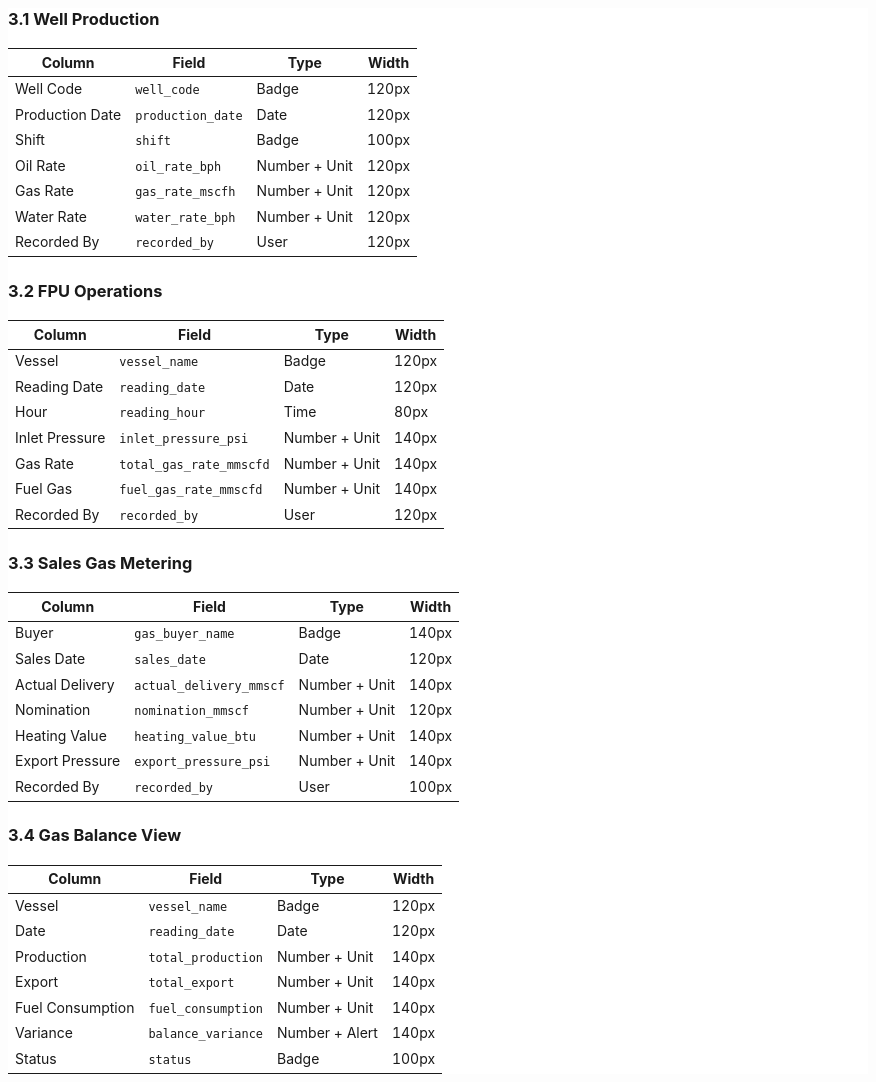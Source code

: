### **3.1 Well Production**
| **Column** | **Field** | **Type** | **Width** |
|------------|-----------|----------|-----------|
| Well Code | `well_code` | Badge | 120px |
| Production Date | `production_date` | Date | 120px |
| Shift | `shift` | Badge | 100px |
| Oil Rate | `oil_rate_bph` | Number + Unit | 120px |
| Gas Rate | `gas_rate_mscfh` | Number + Unit | 120px |
| Water Rate | `water_rate_bph` | Number + Unit | 120px |
| Recorded By | `recorded_by` | User | 120px |

### **3.2 FPU Operations**
| **Column** | **Field** | **Type** | **Width** |
|------------|-----------|----------|-----------|
| Vessel | `vessel_name` | Badge | 120px |
| Reading Date | `reading_date` | Date | 120px |
| Hour | `reading_hour` | Time | 80px |
| Inlet Pressure | `inlet_pressure_psi` | Number + Unit | 140px |
| Gas Rate | `total_gas_rate_mmscfd` | Number + Unit | 140px |
| Fuel Gas | `fuel_gas_rate_mmscfd` | Number + Unit | 140px |
| Recorded By | `recorded_by` | User | 120px |

### **3.3 Sales Gas Metering**
| **Column** | **Field** | **Type** | **Width** |
|------------|-----------|----------|-----------|
| Buyer | `gas_buyer_name` | Badge | 140px |
| Sales Date | `sales_date` | Date | 120px |
| Actual Delivery | `actual_delivery_mmscf` | Number + Unit | 140px |
| Nomination | `nomination_mmscf` | Number + Unit | 120px |
| Heating Value | `heating_value_btu` | Number + Unit | 140px |
| Export Pressure | `export_pressure_psi` | Number + Unit | 140px |
| Recorded By | `recorded_by` | User | 100px |

### **3.4 Gas Balance View**
| **Column** | **Field** | **Type** | **Width** |
|------------|-----------|----------|-----------|
| Vessel | `vessel_name` | Badge | 120px |
| Date | `reading_date` | Date | 120px |
| Production | `total_production` | Number + Unit | 140px |
| Export | `total_export` | Number + Unit | 140px |
| Fuel Consumption | `fuel_consumption` | Number + Unit | 140px |
| Variance | `balance_variance` | Number + Alert | 140px |
| Status | `status` | Badge | 100px |